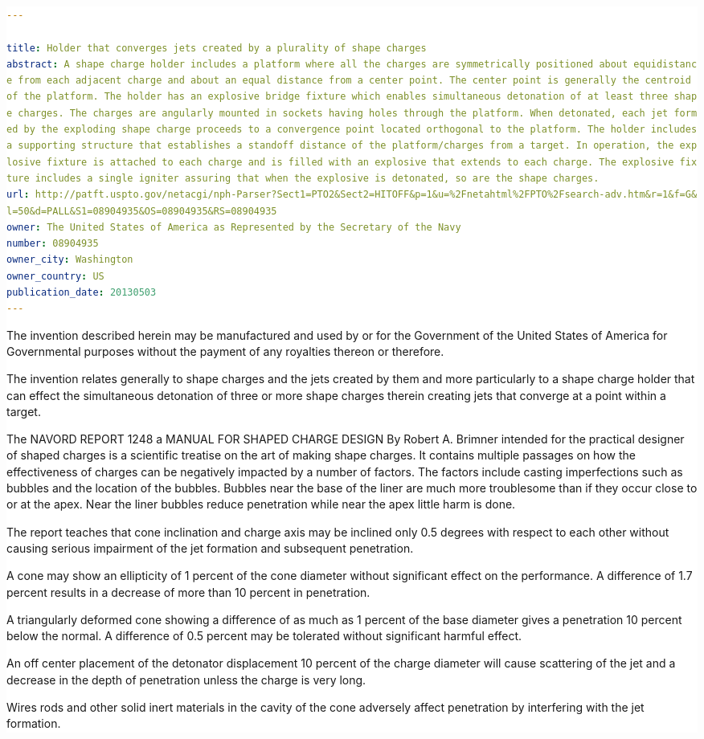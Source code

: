 ```yaml
---

title: Holder that converges jets created by a plurality of shape charges
abstract: A shape charge holder includes a platform where all the charges are symmetrically positioned about equidistance from each adjacent charge and about an equal distance from a center point. The center point is generally the centroid of the platform. The holder has an explosive bridge fixture which enables simultaneous detonation of at least three shape charges. The charges are angularly mounted in sockets having holes through the platform. When detonated, each jet formed by the exploding shape charge proceeds to a convergence point located orthogonal to the platform. The holder includes a supporting structure that establishes a standoff distance of the platform/charges from a target. In operation, the explosive fixture is attached to each charge and is filled with an explosive that extends to each charge. The explosive fixture includes a single igniter assuring that when the explosive is detonated, so are the shape charges.
url: http://patft.uspto.gov/netacgi/nph-Parser?Sect1=PTO2&Sect2=HITOFF&p=1&u=%2Fnetahtml%2FPTO%2Fsearch-adv.htm&r=1&f=G&l=50&d=PALL&S1=08904935&OS=08904935&RS=08904935
owner: The United States of America as Represented by the Secretary of the Navy
number: 08904935
owner_city: Washington
owner_country: US
publication_date: 20130503
---
```

The invention described herein may be manufactured and used by or for the Government of the United States of America for Governmental purposes without the payment of any royalties thereon or therefore.

The invention relates generally to shape charges and the jets created by them and more particularly to a shape charge holder that can effect the simultaneous detonation of three or more shape charges therein creating jets that converge at a point within a target.

The NAVORD REPORT 1248 a MANUAL FOR SHAPED CHARGE DESIGN By Robert A. Brimner intended for the practical designer of shaped charges is a scientific treatise on the art of making shape charges. It contains multiple passages on how the effectiveness of charges can be negatively impacted by a number of factors. The factors include casting imperfections such as bubbles and the location of the bubbles. Bubbles near the base of the liner are much more troublesome than if they occur close to or at the apex. Near the liner bubbles reduce penetration while near the apex little harm is done.

The report teaches that cone inclination and charge axis may be inclined only 0.5 degrees with respect to each other without causing serious impairment of the jet formation and subsequent penetration.

A cone may show an ellipticity of 1 percent of the cone diameter without significant effect on the performance. A difference of 1.7 percent results in a decrease of more than 10 percent in penetration.

A triangularly deformed cone showing a difference of as much as 1 percent of the base diameter gives a penetration 10 percent below the normal. A difference of 0.5 percent may be tolerated without significant harmful effect.

An off center placement of the detonator displacement 10 percent of the charge diameter will cause scattering of the jet and a decrease in the depth of penetration unless the charge is very long.

Wires rods and other solid inert materials in the cavity of the cone adversely affect penetration by interfering with the jet formation.
